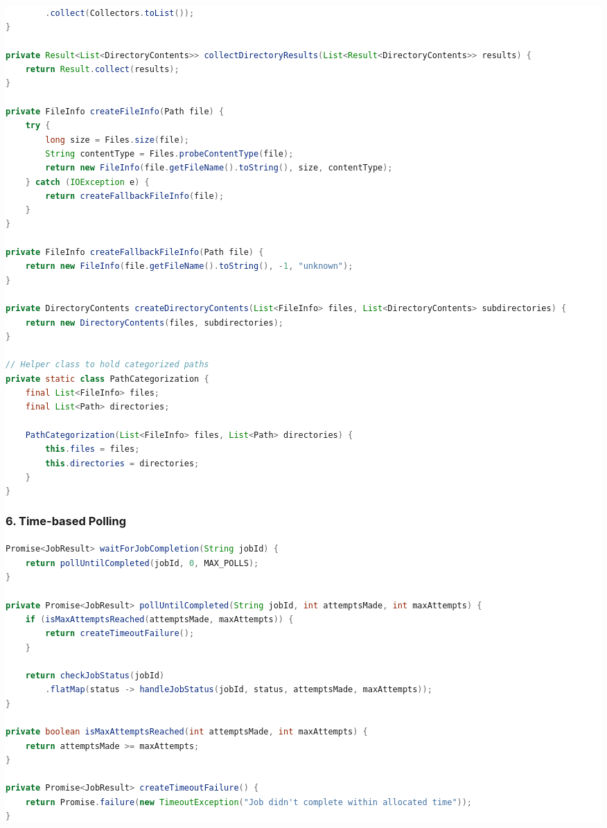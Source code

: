 ```java
        .collect(Collectors.toList());
}

private Result<List<DirectoryContents>> collectDirectoryResults(List<Result<DirectoryContents>> results) {
    return Result.collect(results);
}

private FileInfo createFileInfo(Path file) {
    try {
        long size = Files.size(file);
        String contentType = Files.probeContentType(file);
        return new FileInfo(file.getFileName().toString(), size, contentType);
    } catch (IOException e) {
        return createFallbackFileInfo(file);
    }
}

private FileInfo createFallbackFileInfo(Path file) {
    return new FileInfo(file.getFileName().toString(), -1, "unknown");
}

private DirectoryContents createDirectoryContents(List<FileInfo> files, List<DirectoryContents> subdirectories) {
    return new DirectoryContents(files, subdirectories);
}

// Helper class to hold categorized paths
private static class PathCategorization {
    final List<FileInfo> files;
    final List<Path> directories;
    
    PathCategorization(List<FileInfo> files, List<Path> directories) {
        this.files = files;
        this.directories = directories;
    }
}
```

### 6. Time-based Polling

```java
Promise<JobResult> waitForJobCompletion(String jobId) {
    return pollUntilCompleted(jobId, 0, MAX_POLLS);
}

private Promise<JobResult> pollUntilCompleted(String jobId, int attemptsMade, int maxAttempts) {
    if (isMaxAttemptsReached(attemptsMade, maxAttempts)) {
        return createTimeoutFailure();
    }
    
    return checkJobStatus(jobId)
        .flatMap(status -> handleJobStatus(jobId, status, attemptsMade, maxAttempts));
}

private boolean isMaxAttemptsReached(int attemptsMade, int maxAttempts) {
    return attemptsMade >= maxAttempts;
}

private Promise<JobResult> createTimeoutFailure() {
    return Promise.failure(new TimeoutException("Job didn't complete within allocated time"));
}

```